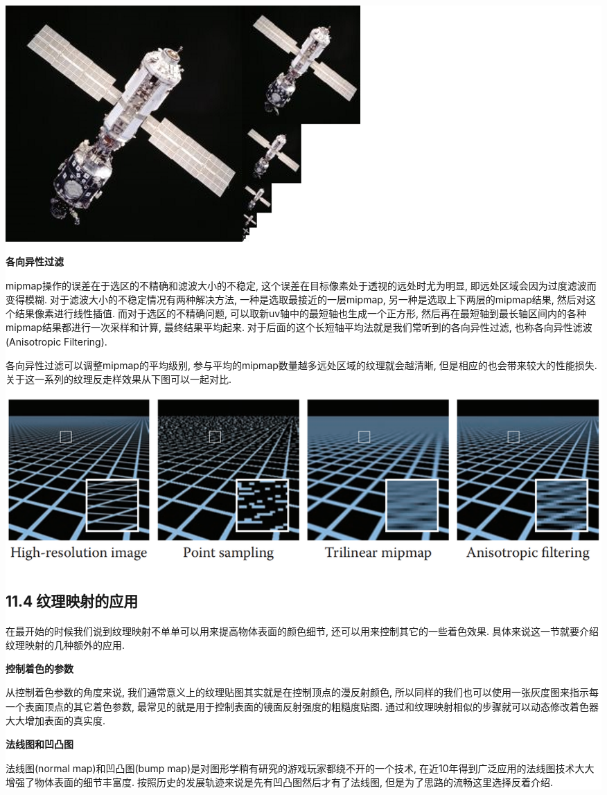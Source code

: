 ![picture 26](Media/07c216019e5021c53033222ae13a3a9e051daacc320535047defbc0b0fe11937.png)  

**各向异性过滤**

mipmap操作的误差在于选区的不精确和滤波大小的不稳定, 这个误差在目标像素处于透视的远处时尤为明显, 即远处区域会因为过度滤波而变得模糊. 对于滤波大小的不稳定情况有两种解决方法, 一种是选取最接近的一层mipmap, 另一种是选取上下两层的mipmap结果, 然后对这个结果像素进行线性插值. 而对于选区的不精确问题, 可以取新uv轴中的最短轴也生成一个正方形, 然后再在最短轴到最长轴区间内的各种mipmap结果都进行一次采样和计算, 最终结果平均起来. 对于后面的这个长短轴平均法就是我们常听到的各向异性过滤, 也称各向异性滤波(Anisotropic Filtering).

各向异性过滤可以调整mipmap的平均级别, 参与平均的mipmap数量越多远处区域的纹理就会越清晰, 但是相应的也会带来较大的性能损失. 关于这一系列的纹理反走样效果从下图可以一起对比.

![picture 27](Media/27cd2dffa138b3bef47727d3c17e73eb536054777644237017b10a2c863afc8e.png)  

## 11.4 纹理映射的应用

在最开始的时候我们说到纹理映射不单单可以用来提高物体表面的颜色细节, 还可以用来控制其它的一些着色效果. 具体来说这一节就要介绍纹理映射的几种额外的应用.

**控制着色的参数**

从控制着色参数的角度来说, 我们通常意义上的纹理贴图其实就是在控制顶点的漫反射颜色, 所以同样的我们也可以使用一张灰度图来指示每一个表面顶点的其它着色参数, 最常见的就是用于控制表面的镜面反射强度的粗糙度贴图. 通过和纹理映射相似的步骤就可以动态修改着色器大大增加表面的真实度.

**法线图和凹凸图**

法线图(normal map)和凹凸图(bump map)是对图形学稍有研究的游戏玩家都绕不开的一个技术, 在近10年得到广泛应用的法线图技术大大增强了物体表面的细节丰富度. 按照历史的发展轨迹来说是先有凹凸图然后才有了法线图, 但是为了思路的流畅这里选择反着介绍.
